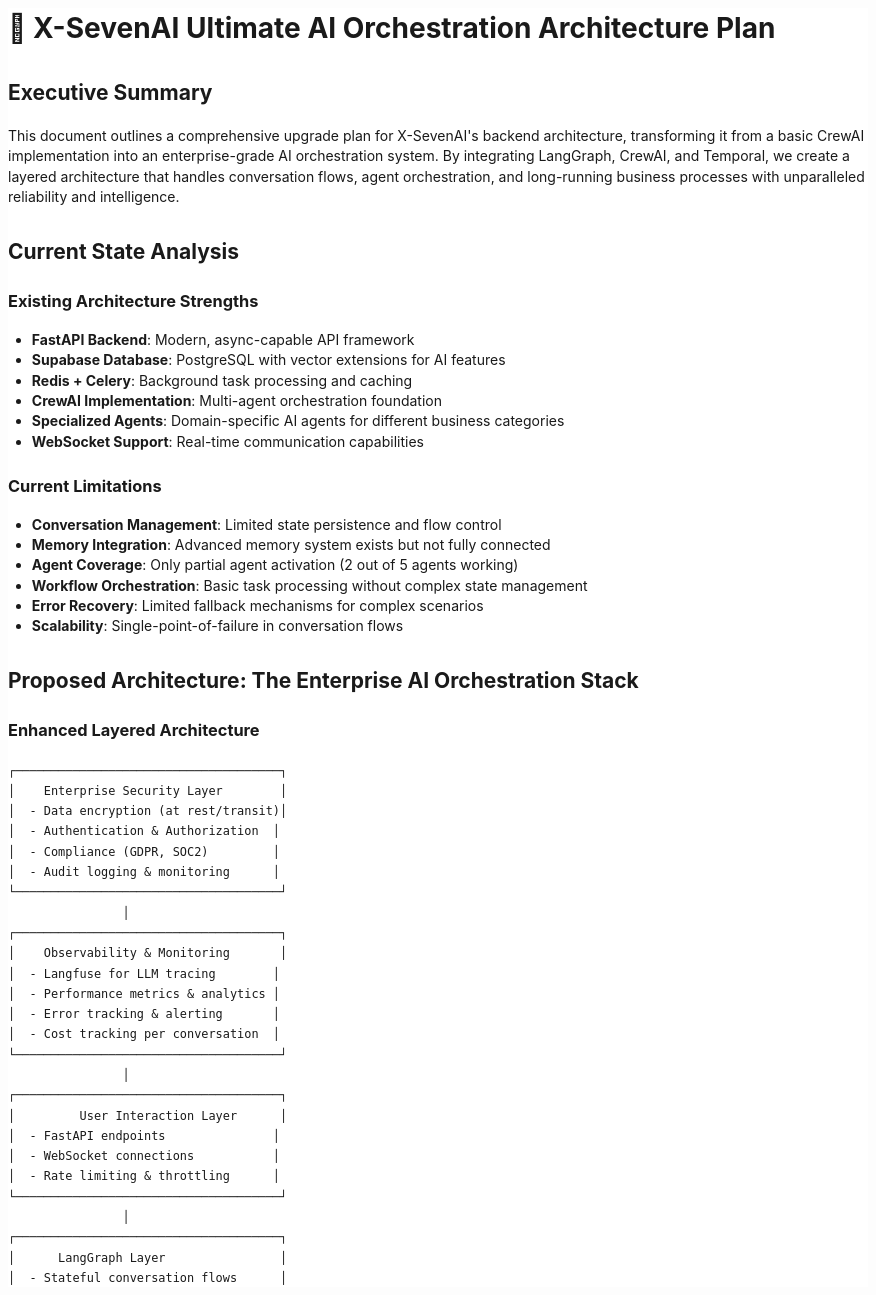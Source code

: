 # 🚀 X-SevenAI Ultimate AI Orchestration Architecture Plan

## Executive Summary

This document outlines a comprehensive upgrade plan for X-SevenAI's backend architecture, transforming it from a basic CrewAI implementation into an enterprise-grade AI orchestration system. By integrating LangGraph, CrewAI, and Temporal, we create a layered architecture that handles conversation flows, agent orchestration, and long-running business processes with unparalleled reliability and intelligence.

## Current State Analysis

### Existing Architecture Strengths
- **FastAPI Backend**: Modern, async-capable API framework
- **Supabase Database**: PostgreSQL with vector extensions for AI features
- **Redis + Celery**: Background task processing and caching
- **CrewAI Implementation**: Multi-agent orchestration foundation
- **Specialized Agents**: Domain-specific AI agents for different business categories
- **WebSocket Support**: Real-time communication capabilities

### Current Limitations
- **Conversation Management**: Limited state persistence and flow control
- **Memory Integration**: Advanced memory system exists but not fully connected
- **Agent Coverage**: Only partial agent activation (2 out of 5 agents working)
- **Workflow Orchestration**: Basic task processing without complex state management
- **Error Recovery**: Limited fallback mechanisms for complex scenarios
- **Scalability**: Single-point-of-failure in conversation flows

## Proposed Architecture: The Enterprise AI Orchestration Stack

### Enhanced Layered Architecture

```
┌─────────────────────────────────────┐
│    Enterprise Security Layer        │
│  - Data encryption (at rest/transit)│
│  - Authentication & Authorization  │
│  - Compliance (GDPR, SOC2)         │
│  - Audit logging & monitoring      │
└─────────────────────────────────────┘
                │
┌─────────────────────────────────────┐
│    Observability & Monitoring       │
│  - Langfuse for LLM tracing        │
│  - Performance metrics & analytics │
│  - Error tracking & alerting       │
│  - Cost tracking per conversation  │
└─────────────────────────────────────┘
                │
┌─────────────────────────────────────┐
│         User Interaction Layer      │
│  - FastAPI endpoints               │
│  - WebSocket connections           │
│  - Rate limiting & throttling      │
└─────────────────────────────────────┘
                │
┌─────────────────────────────────────┐
│      LangGraph Layer                │
│  - Stateful conversation flows      │
```